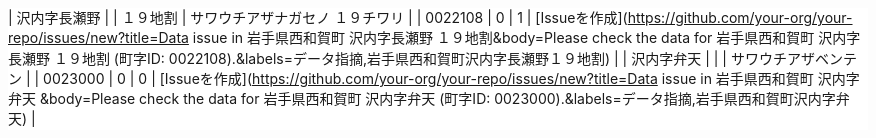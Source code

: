 | 沢内字長瀬野 |  | １９地割 | サワウチアザナガセノ  １９チワリ |  | 0022108 | 0 | 1 | [Issueを作成](https://github.com/your-org/your-repo/issues/new?title=Data issue in 岩手県西和賀町 沢内字長瀬野  １９地割&body=Please check the data for 岩手県西和賀町 沢内字長瀬野  １９地割 (町字ID: 0022108).&labels=データ指摘,岩手県西和賀町沢内字長瀬野１９地割) |
| 沢内字弁天 |  |  | サワウチアザベンテン   |  | 0023000 | 0 | 0 | [Issueを作成](https://github.com/your-org/your-repo/issues/new?title=Data issue in 岩手県西和賀町 沢内字弁天  &body=Please check the data for 岩手県西和賀町 沢内字弁天   (町字ID: 0023000).&labels=データ指摘,岩手県西和賀町沢内字弁天) |
